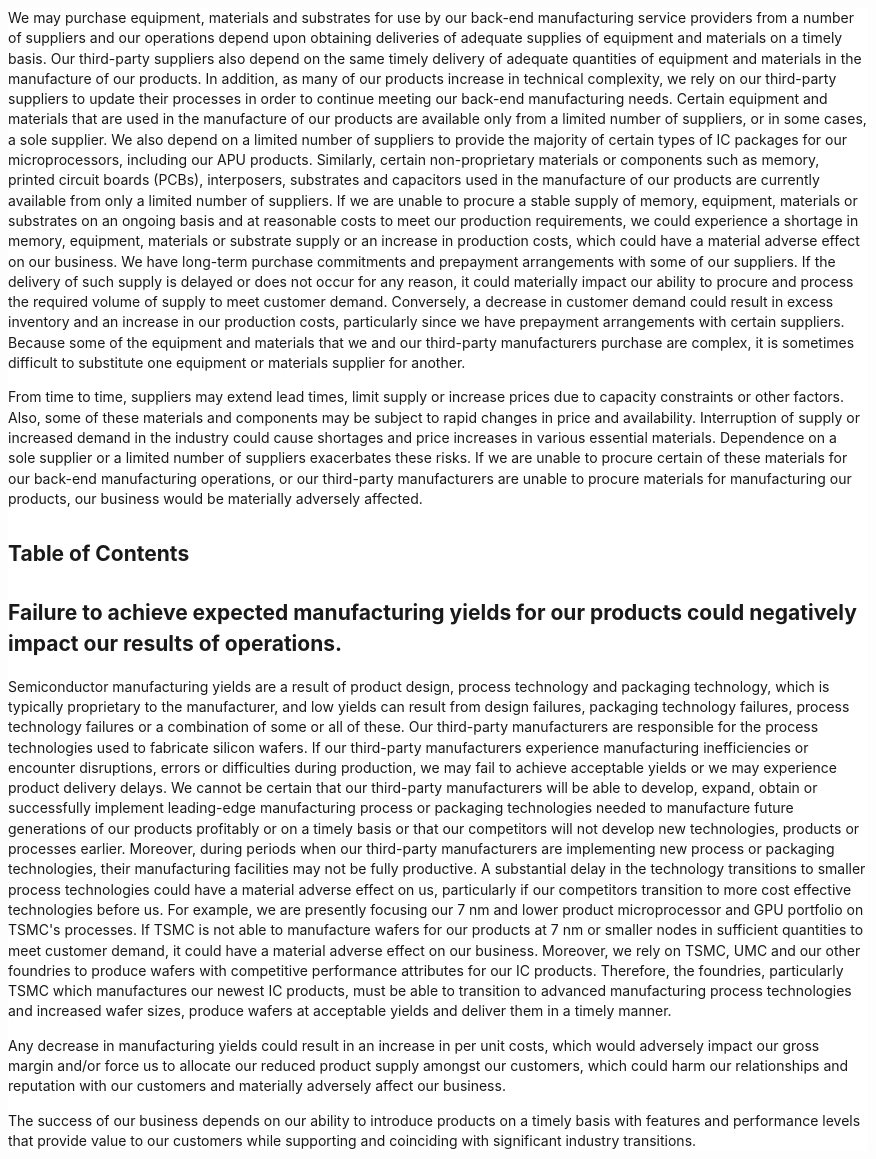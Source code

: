 <p>We may purchase equipment, materials and substrates for use by our back-end manufacturing service providers from a number of suppliers and our operations depend upon obtaining deliveries of adequate supplies of equipment and materials on a timely basis. Our third-party suppliers also depend on the same timely delivery of adequate quantities of equipment and materials in the manufacture of our products. In addition, as many of our products increase in technical complexity, we rely on our third-party suppliers to update their processes in order to continue meeting our back-end manufacturing needs. Certain equipment and materials that are used in the manufacture of our products are available only from a limited number of suppliers, or in some cases, a sole supplier. We also depend on a limited number of suppliers to provide the majority of certain types of IC packages for our microprocessors, including our APU products. Similarly, certain non-proprietary materials or components such as memory, printed circuit boards (PCBs), interposers, substrates and capacitors used in the manufacture of our products are currently available from only a limited number of suppliers. If we are unable to procure a stable supply of memory, equipment, materials or substrates on an ongoing basis and at reasonable costs to meet our production requirements, we could experience a shortage in memory, equipment, materials or substrate supply or an increase in production costs, which could have a material adverse effect on our business. We have long-term purchase commitments and prepayment arrangements with some of our suppliers. If the delivery of such supply is delayed or does not occur for any reason, it could materially impact our ability to procure and process the required volume of supply to meet customer demand. Conversely, a decrease in customer demand could result in excess inventory and an increase in our production costs, particularly since we have prepayment arrangements with certain suppliers. Because some of the equipment and materials that we and our third-party manufacturers purchase are complex, it is sometimes difficult to substitute one equipment or materials supplier for another.</p>
<p>From time to time, suppliers may extend lead times, limit supply or increase prices due to capacity constraints or other factors. Also, some of these materials and components may be subject to rapid changes in price and availability. Interruption of supply or increased demand in the industry could cause shortages and price increases in various essential materials. Dependence on a sole supplier or a limited number of suppliers exacerbates these risks. If we are unable to procure certain of these materials for our back-end manufacturing operations, or our third-party manufacturers are unable to procure materials for manufacturing our products, our business would be materially adversely affected.</p>
<h2>Table of Contents</h2>
<h2>Failure to achieve expected manufacturing yields for our products could negatively impact our results of operations.</h2>
<p>Semiconductor manufacturing yields are a result of product design, process technology and packaging technology, which is typically proprietary to the manufacturer, and low yields can result from design failures, packaging technology failures, process technology failures or a combination of some or all of these. Our third-party manufacturers are responsible for the process technologies used to fabricate silicon wafers. If our third-party manufacturers experience manufacturing inefficiencies or encounter disruptions, errors or difficulties during production, we may fail to achieve acceptable yields or we may experience product delivery delays. We cannot be certain that our third-party manufacturers will be able to develop, expand, obtain or successfully implement leading-edge manufacturing process or packaging technologies needed to manufacture future generations of our products profitably or on a timely basis or that our competitors will not develop new technologies, products or processes earlier. Moreover, during periods when our third-party manufacturers are implementing new process or packaging technologies, their manufacturing facilities may not be fully productive. A substantial delay in the technology transitions to smaller process technologies could have a material adverse effect on us, particularly if our competitors transition to more cost effective technologies before us. For example, we are presently focusing our 7 nm and lower product microprocessor and GPU portfolio on TSMC's processes. If TSMC is not able to manufacture wafers for our products at 7 nm or smaller nodes in sufficient quantities to meet customer demand, it could have a material adverse effect on our business. Moreover, we rely on TSMC, UMC and our other foundries to produce wafers with competitive performance attributes for our IC products. Therefore, the foundries, particularly TSMC which manufactures our newest IC products, must be able to transition to advanced manufacturing process technologies and increased wafer sizes, produce wafers at acceptable yields and deliver them in a timely manner.</p>
<p>Any decrease in manufacturing yields could result in an increase in per unit costs, which would adversely impact our gross margin and/or force us to allocate our reduced product supply amongst our customers, which could harm our relationships and reputation with our customers and materially adversely affect our business.</p>
<p>The success of our business depends on our ability to introduce products on a timely basis with features and performance levels that provide value to our customers while supporting and coinciding with significant industry transitions.</p>